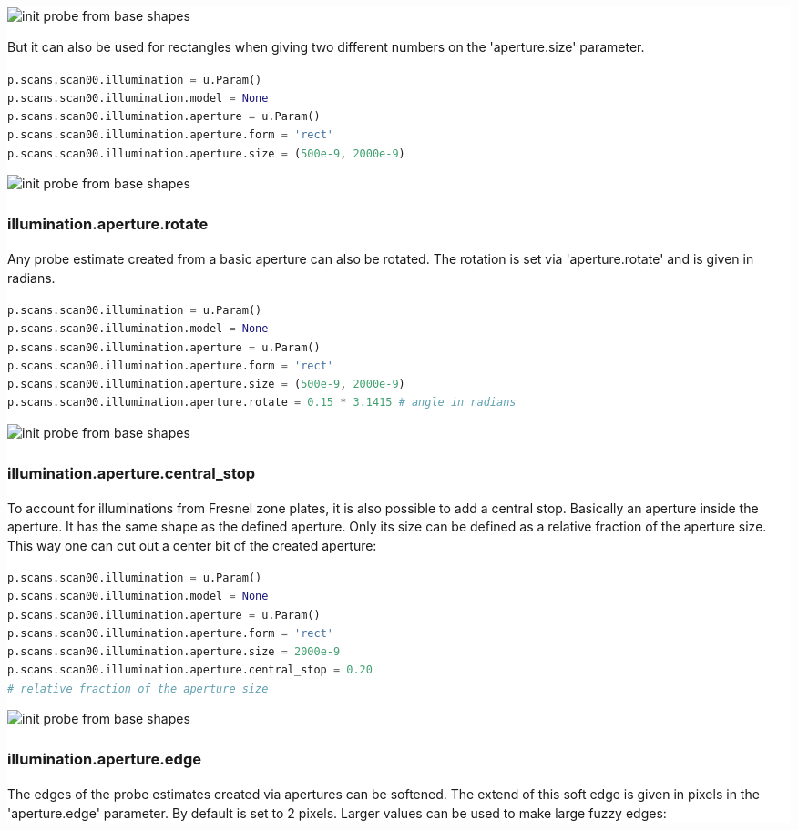 ![init probe from base shapes](generated/init_probe_example_32.png)

But it can also be used for rectangles when giving two different numbers on the 'aperture.size' parameter.

```python
p.scans.scan00.illumination = u.Param()
p.scans.scan00.illumination.model = None
p.scans.scan00.illumination.aperture = u.Param()
p.scans.scan00.illumination.aperture.form = 'rect'
p.scans.scan00.illumination.aperture.size = (500e-9, 2000e-9)
```

![init probe from base shapes](generated/init_probe_example_33.png)

### illumination.aperture.rotate

Any probe estimate created from a basic aperture can also be rotated.
The rotation is set via 'aperture.rotate' and is given in radians.

```python
p.scans.scan00.illumination = u.Param()
p.scans.scan00.illumination.model = None
p.scans.scan00.illumination.aperture = u.Param()
p.scans.scan00.illumination.aperture.form = 'rect'
p.scans.scan00.illumination.aperture.size = (500e-9, 2000e-9)
p.scans.scan00.illumination.aperture.rotate = 0.15 * 3.1415 # angle in radians
```

![init probe from base shapes](generated/init_probe_example_41.png)

### illumination.aperture.central_stop

To account for illuminations from Fresnel zone plates, it is also possible to add a central stop.
Basically an aperture inside the aperture.
It has the same shape as the defined aperture.
Only its size can be defined as a relative fraction of the aperture size.
This way one can cut out a center bit of the created aperture:

```python
p.scans.scan00.illumination = u.Param()
p.scans.scan00.illumination.model = None
p.scans.scan00.illumination.aperture = u.Param()
p.scans.scan00.illumination.aperture.form = 'rect'
p.scans.scan00.illumination.aperture.size = 2000e-9
p.scans.scan00.illumination.aperture.central_stop = 0.20 
# relative fraction of the aperture size
```

![init probe from base shapes](generated/init_probe_example_42.png)

###  illumination.aperture.edge

The edges of the probe estimates created via apertures can be softened.
The extend of this soft edge is given in pixels in the 'aperture.edge' parameter.
By default is set to 2 pixels.
Larger values can be used to make large fuzzy edges:
